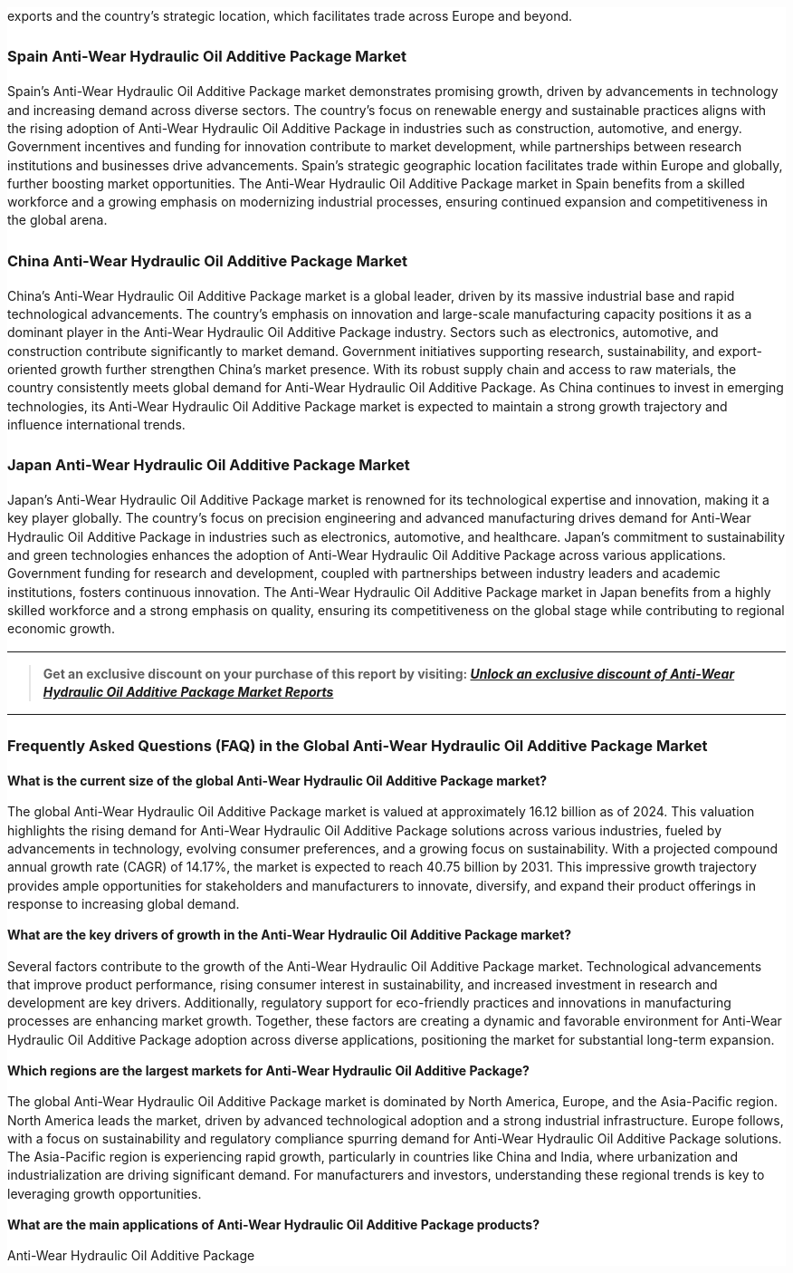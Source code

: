 exports and the country&rsquo;s strategic location, which facilitates trade across Europe and beyond.</p><h3>Spain Anti-Wear Hydraulic Oil Additive Package Market</h3><p>Spain&rsquo;s Anti-Wear Hydraulic Oil Additive Package market demonstrates promising growth, driven by advancements in technology and increasing demand across diverse sectors. The country&rsquo;s focus on renewable energy and sustainable practices aligns with the rising adoption of Anti-Wear Hydraulic Oil Additive Package in industries such as construction, automotive, and energy. Government incentives and funding for innovation contribute to market development, while partnerships between research institutions and businesses drive advancements. Spain&rsquo;s strategic geographic location facilitates trade within Europe and globally, further boosting market opportunities. The Anti-Wear Hydraulic Oil Additive Package market in Spain benefits from a skilled workforce and a growing emphasis on modernizing industrial processes, ensuring continued expansion and competitiveness in the global arena.</p><h3>China Anti-Wear Hydraulic Oil Additive Package Market</h3><p>China&rsquo;s Anti-Wear Hydraulic Oil Additive Package market is a global leader, driven by its massive industrial base and rapid technological advancements. The country&rsquo;s emphasis on innovation and large-scale manufacturing capacity positions it as a dominant player in the Anti-Wear Hydraulic Oil Additive Package industry. Sectors such as electronics, automotive, and construction contribute significantly to market demand. Government initiatives supporting research, sustainability, and export-oriented growth further strengthen China&rsquo;s market presence. With its robust supply chain and access to raw materials, the country consistently meets global demand for Anti-Wear Hydraulic Oil Additive Package. As China continues to invest in emerging technologies, its Anti-Wear Hydraulic Oil Additive Package market is expected to maintain a strong growth trajectory and influence international trends.</p><h3>Japan Anti-Wear Hydraulic Oil Additive Package Market</h3><p>Japan&rsquo;s Anti-Wear Hydraulic Oil Additive Package market is renowned for its technological expertise and innovation, making it a key player globally. The country&rsquo;s focus on precision engineering and advanced manufacturing drives demand for Anti-Wear Hydraulic Oil Additive Package in industries such as electronics, automotive, and healthcare. Japan&rsquo;s commitment to sustainability and green technologies enhances the adoption of Anti-Wear Hydraulic Oil Additive Package across various applications. Government funding for research and development, coupled with partnerships between industry leaders and academic institutions, fosters continuous innovation. The Anti-Wear Hydraulic Oil Additive Package market in Japan benefits from a highly skilled workforce and a strong emphasis on quality, ensuring its competitiveness on the global stage while contributing to regional economic growth.</p><hr /><blockquote><p><strong>Get an exclusive discount on your purchase of this report by visiting: <em><a href="://marketresearchpulse.com/ask-for-discount/99350?utm_source=Github&amp;utm_medium=030">Unlock an exclusive discount of Anti-Wear Hydraulic Oil Additive Package Market Reports</a></em>&nbsp;</strong></p></blockquote><hr /><h3>Frequently Asked Questions (FAQ) in the Global Anti-Wear Hydraulic Oil Additive Package Market</h3><p><strong>What is the current size of the global Anti-Wear Hydraulic Oil Additive Package market?</strong></p><p>The global Anti-Wear Hydraulic Oil Additive Package market is valued at approximately 16.12 billion as of 2024. This valuation highlights the rising demand for Anti-Wear Hydraulic Oil Additive Package solutions across various industries, fueled by advancements in technology, evolving consumer preferences, and a growing focus on sustainability. With a projected compound annual growth rate (CAGR) of 14.17%, the market is expected to reach 40.75 billion by 2031. This impressive growth trajectory provides ample opportunities for stakeholders and manufacturers to innovate, diversify, and expand their product offerings in response to increasing global demand.</p><p><strong>What are the key drivers of growth in the Anti-Wear Hydraulic Oil Additive Package market?</strong></p><p>Several factors contribute to the growth of the Anti-Wear Hydraulic Oil Additive Package market. Technological advancements that improve product performance, rising consumer interest in sustainability, and increased investment in research and development are key drivers. Additionally, regulatory support for eco-friendly practices and innovations in manufacturing processes are enhancing market growth. Together, these factors are creating a dynamic and favorable environment for Anti-Wear Hydraulic Oil Additive Package adoption across diverse applications, positioning the market for substantial long-term expansion.</p><p><strong>Which regions are the largest markets for Anti-Wear Hydraulic Oil Additive Package?</strong></p><p>The global Anti-Wear Hydraulic Oil Additive Package market is dominated by North America, Europe, and the Asia-Pacific region. North America leads the market, driven by advanced technological adoption and a strong industrial infrastructure. Europe follows, with a focus on sustainability and regulatory compliance spurring demand for Anti-Wear Hydraulic Oil Additive Package solutions. The Asia-Pacific region is experiencing rapid growth, particularly in countries like China and India, where urbanization and industrialization are driving significant demand. For manufacturers and investors, understanding these regional trends is key to leveraging growth opportunities.</p><p><strong>What are the main applications of Anti-Wear Hydraulic Oil Additive Package products?</strong></p><p>Anti-Wear Hydraulic Oil Additive Package